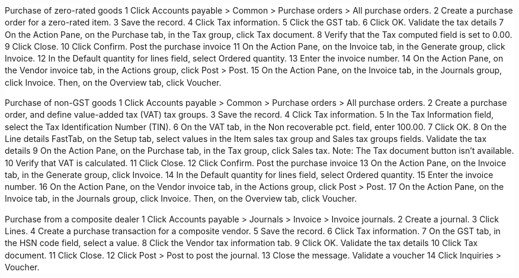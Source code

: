 Purchase of zero-rated goods
1	Click Accounts payable > Common > Purchase orders > All purchase orders.
2	Create a purchase order for a zero-rated item.
3	Save the record.
4	Click Tax information.
5	Click the GST tab.
6	Click OK.
Validate the tax details
7	On the Action Pane, on the Purchase tab, in the Tax group, click Tax document.
8	Verify that the Tax computed field is set to 0.00.
9	Click Close.
10	Click Confirm.
Post the purchase invoice
11	On the Action Pane, on the Invoice tab, in the Generate group, click Invoice.
12	In the Default quantity for lines field, select Ordered quantity.
13	Enter the invoice number.
14	On the Action Pane, on the Vendor invoice tab, in the Actions group, click Post > Post.
15	On the Action Pane, on the Invoice tab, in the Journals group, click Invoice. Then, on the Overview tab, click Voucher.
 
Purchase of non-GST goods
1	Click Accounts payable > Common > Purchase orders > All purchase orders.
2	Create a purchase order, and define value-added tax (VAT) tax groups.
3	Save the record.
4	Click Tax information.
5	In the Tax Information field, select the Tax Identification Number (TIN).
6	On the VAT tab, in the Non recoverable pct. field, enter 100.00.
7	Click OK.
8	On the Line details FastTab, on the Setup tab, select values in the Item sales tax group and Sales tax groups fields.
Validate the tax details
9	On the Action Pane, on the Purchase tab, in the Tax group, click Sales tax.
Note: The Tax document button isn’t available.
10	Verify that VAT is calculated.
11	Click Close.
12	Click Confirm.
Post the purchase invoice
13	On the Action Pane, on the Invoice tab, in the Generate group, click Invoice.
14	In the Default quantity for lines field, select Ordered quantity.
15	Enter the invoice number.
16	On the Action Pane, on the Vendor invoice tab, in the Actions group, click Post > Post.
17	On the Action Pane, on the Invoice tab, in the Journals group, click Invoice. Then, on the Overview tab, click Voucher.
 
Purchase from a composite dealer
1	Click Accounts payable > Journals > Invoice > Invoice journals.
2	Create a journal.
3	Click Lines.
4	Create a purchase transaction for a composite vendor.
5	Save the record.
6	Click Tax information.
7	On the GST tab, in the HSN code field, select a value.
8	Click the Vendor tax information tab.
9	Click OK.
Validate the tax details
10	Click Tax document.
11	Click Close.
12	Click Post > Post to post the journal.
13	Close the message.
Validate a voucher
14	Click Inquiries > Voucher.
 